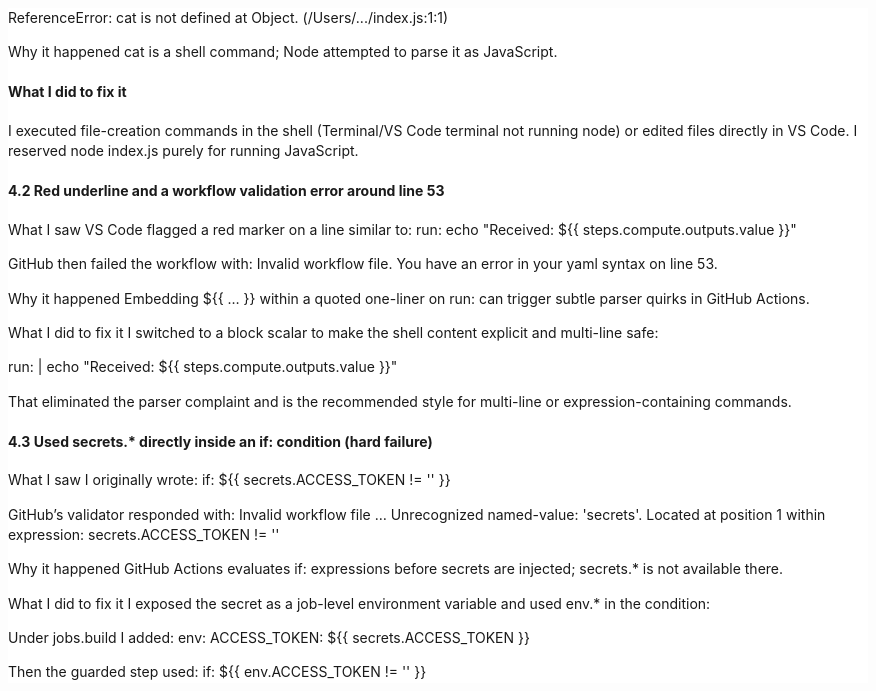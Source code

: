 ReferenceError: cat is not defined
at Object.<anonymous> (/Users/.../index.js:1:1)

Why it happened
cat is a shell command; Node attempted to parse it as JavaScript.

#### What I did to fix it
I executed file-creation commands in the shell (Terminal/VS Code terminal not running node) or edited files directly in VS Code. I reserved node index.js purely for running JavaScript.

#### 4.2 Red underline and a workflow validation error around line 53

What I saw
VS Code flagged a red marker on a line similar to:
run: echo "Received: ${{ steps.compute.outputs.value }}"

GitHub then failed the workflow with:
Invalid workflow file. You have an error in your yaml syntax on line 53.

Why it happened
Embedding ${{ … }} within a quoted one-liner on run: can trigger subtle parser quirks in GitHub Actions.

What I did to fix it
I switched to a block scalar to make the shell content explicit and multi-line safe:

run: |
echo "Received: ${{ steps.compute.outputs.value }}"

That eliminated the parser complaint and is the recommended style for multi-line or expression-containing commands.

#### 4.3 Used secrets.* directly inside an if: condition (hard failure)

What I saw
I originally wrote:
if: ${{ secrets.ACCESS_TOKEN != '' }}

GitHub’s validator responded with:
Invalid workflow file … Unrecognized named-value: 'secrets'. Located at position 1 within expression: secrets.ACCESS_TOKEN != ''

Why it happened
GitHub Actions evaluates if: expressions before secrets are injected; secrets.* is not available there.

What I did to fix it
I exposed the secret as a job-level environment variable and used env.* in the condition:

Under jobs.build I added:
env:
ACCESS_TOKEN: ${{ secrets.ACCESS_TOKEN }}

Then the guarded step used:
if: ${{ env.ACCESS_TOKEN != '' }}
